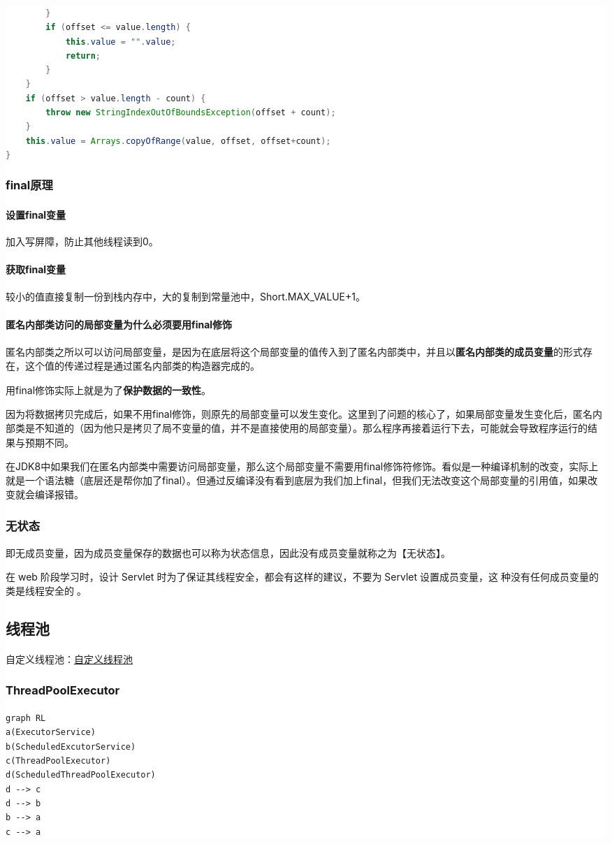 ```java
        }
        if (offset <= value.length) {
            this.value = "".value;
            return;
        }
    }
    if (offset > value.length - count) {
        throw new StringIndexOutOfBoundsException(offset + count);
    }
    this.value = Arrays.copyOfRange(value, offset, offset+count);
}
```

### final原理

#### 设置final变量

加入写屏障，防止其他线程读到0。

#### 获取final变量

较小的值直接复制一份到栈内存中，大的复制到常量池中，Short.MAX_VALUE+1。

#### 匿名内部类访问的局部变量为什么必须要用final修饰

匿名内部类之所以可以访问局部变量，是因为在底层将这个局部变量的值传入到了匿名内部类中，并且以**匿名内部类的成员变量**的形式存在，这个值的传递过程是通过匿名内部类的构造器完成的。

用final修饰实际上就是为了**保护数据的一致性**。

因为将数据拷贝完成后，如果不用final修饰，则原先的局部变量可以发生变化。这里到了问题的核心了，如果局部变量发生变化后，匿名内部类是不知道的（因为他只是拷贝了局不变量的值，并不是直接使用的局部变量）。那么程序再接着运行下去，可能就会导致程序运行的结果与预期不同。

在JDK8中如果我们在匿名内部类中需要访问局部变量，那么这个局部变量不需要用final修饰符修饰。看似是一种编译机制的改变，实际上就是一个语法糖（底层还是帮你加了final）。但通过反编译没有看到底层为我们加上final，但我们无法改变这个局部变量的引用值，如果改变就会编译报错。

### 无状态

即无成员变量，因为成员变量保存的数据也可以称为状态信息，因此没有成员变量就称之为【无状态】。

在 web 阶段学习时，设计 Servlet 时为了保证其线程安全，都会有这样的建议，不要为 Servlet 设置成员变量，这 种没有任何成员变量的类是线程安全的 。



## 线程池

自定义线程池：[自定义线程池](https://github.com/YangZhang-dev/knojava)

### ThreadPoolExecutor

```mermaid
graph RL
a(ExecutorService)
b(ScheduledExcutorService)
c(ThreadPoolExecutor)
d(ScheduledThreadPoolExecutor)
d --> c
d --> b
b --> a
c --> a
```
